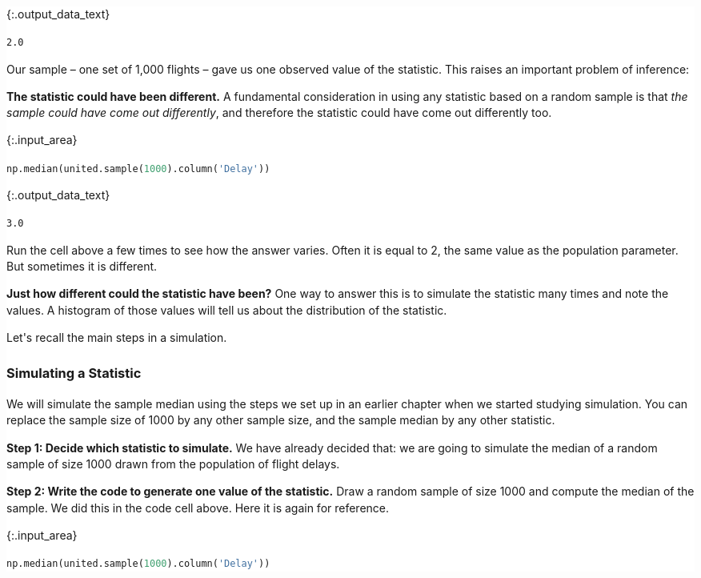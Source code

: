 

{:.output_data_text}
```
2.0
```



Our sample – one set of 1,000 flights – gave us one observed value of the statistic. This raises an important problem of inference:

**The statistic could have been different.**
A fundamental consideration in using any statistic based on a random sample is that *the sample could have come out differently*, and therefore the statistic could have come out differently too. 



{:.input_area}
```python
np.median(united.sample(1000).column('Delay'))
```





{:.output_data_text}
```
3.0
```



Run the cell above a few times to see how the answer varies. Often it is equal to 2, the same value as the population parameter. But sometimes it is different.

**Just how different could the statistic have been?** One way to answer this is to simulate the statistic many times and note the values. A histogram of those values will tell us about the distribution of the statistic.

Let's recall the main steps in a simulation.

### Simulating a Statistic
We will simulate the sample median using the steps we set up in an earlier chapter when we started studying simulation. You can replace the sample size of 1000 by any other sample size, and the sample median by any other statistic.

**Step 1: Decide which statistic to simulate.** We have already decided that: we are going to simulate the median of a random sample of size 1000 drawn from the population of flight delays.

**Step 2: Write the code to generate one value of the statistic.** Draw a random sample of size 1000 and compute the median of the sample. We did this in the code cell above. Here it is again for reference.



{:.input_area}
```python
np.median(united.sample(1000).column('Delay'))
```



